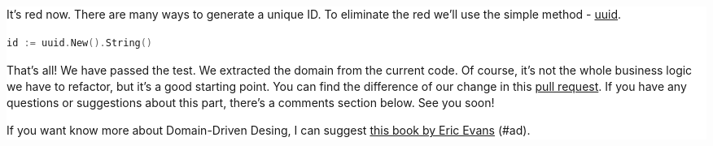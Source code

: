 It’s red now. There are many ways to generate a unique ID. To eliminate the red we’ll use the simple method - [uuid](https://github.com/google/uuid).

```go
id := uuid.New().String()
```

That’s all! We have passed the test. We extracted the domain from the current code. Of course, it’s not the whole business logic we have to refactor, but it’s a good starting point. You can find the difference of our change in this [pull request](https://github.com/bkielbasa/gotodo/pull/2).
If you have any questions or suggestions about this part, there’s a comments section below. See you soon!

If you want know more about Domain-Driven Desing, I can suggest [this book by Eric Evans](https://amzn.to/39kKiJs) (#ad).

